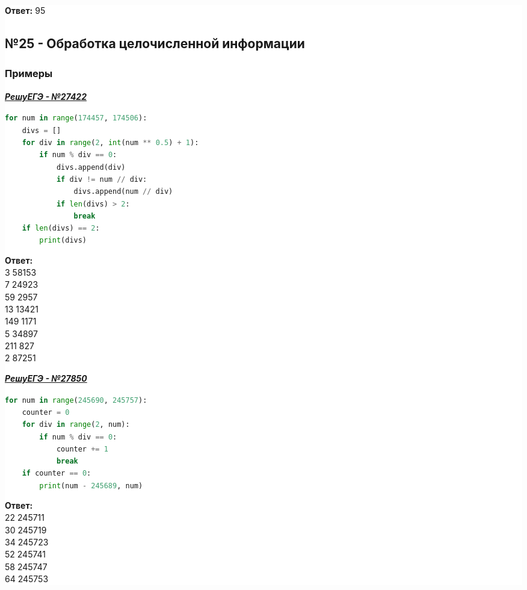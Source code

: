 ```python
```

**Ответ:** 95

<a name="task-25"></a>

## №25 - Обработка целочисленной информации

### Примеры

[**_РешуЕГЭ - №27422_**](https://inf-ege.sdamgia.ru/problem?id=27422)

```python
for num in range(174457, 174506):
    divs = []
    for div in range(2, int(num ** 0.5) + 1):
        if num % div == 0:
            divs.append(div)
            if div != num // div:
                divs.append(num // div)
            if len(divs) > 2:
                break
    if len(divs) == 2:
        print(divs)
```

**Ответ:**  
3 58153  
7 24923  
59 2957  
13 13421  
149 1171  
5 34897  
211 827  
2 87251

[**_РешуЕГЭ - №27850_**](https://inf-ege.sdamgia.ru/problem?id=27850)

```python
for num in range(245690, 245757):
    counter = 0
    for div in range(2, num):
        if num % div == 0:
            counter += 1
            break
    if counter == 0:
        print(num - 245689, num)
```

**Ответ:**  
22 245711  
30 245719  
34 245723  
52 245741  
58 245747  
64 245753  
